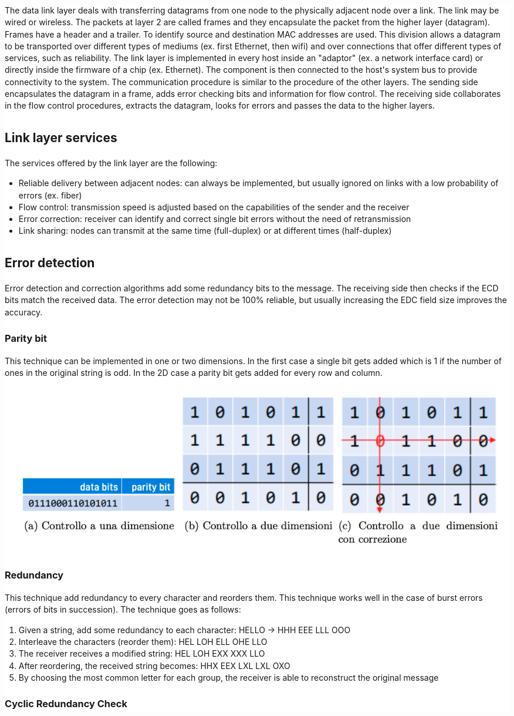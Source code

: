 The data link layer deals with transferring datagrams from one node to the physically adjacent node over a link. The link may be wired or wireless. The packets at layer 2 are called frames and they encapsulate the packet from the higher layer (datagram). Frames have a header and a trailer. To identify source and destination MAC addresses are used.
This division allows a datagram to be transported over different types of mediums (ex. first Ethernet, then wifi) and over connections that offer different types of services, such as reliability.
The link layer is implemented in every host inside an "adaptor" (ex. a network interface card) or directly inside the firmware of a chip (ex. Ethernet). The component is then connected to the host's system bus to provide connectivity to the system.
The communication procedure is similar to the procedure of the other layers. The sending side encapsulates the datagram in a frame, adds error checking bits and information for flow control. The receiving side collaborates in the flow control procedures, extracts the datagram, looks for errors and passes the data to the higher layers.
## Link layer services
The services offered by the link layer are the following:
- Reliable delivery between adjacent nodes: can always be implemented, but usually ignored on links with a low probability of errors (ex. fiber)
- Flow control: transmission speed is adjusted based on the capabilities of the sender and the receiver
- Error correction: receiver can identify and correct single bit errors without the need of retransmission
- Link sharing: nodes can transmit at the same time (full-duplex) or at different times (half-duplex)
## Error detection
Error detection and correction algorithms add some redundancy bits to the message. The receiving side then checks if the ECD bits match the received data. The error detection may not be 100% reliable, but usually increasing the EDC field size improves the accuracy.
### Parity bit
This technique can be implemented in one or two dimensions. In the first case a single bit gets added which is 1 if the number of ones in the original string is odd. In the 2D case a parity bit gets added for every row and column.
![](Images/Pasted%20image%2020231228172310.png)
### Redundancy
This technique add redundancy to every character and reorders them. This technique works well in the case of burst errors (errors of bits in succession).
The technique goes as follows:
1. Given a string, add some redundancy to each character: HELLO -> HHH EEE LLL OOO
2. Interleave the characters (reorder them): HEL LOH ELL OHE LLO
3. The receiver receives a modified string: HEL LOH EXX XXX LLO
4. After reordering, the received string becomes: HHX EEX LXL LXL OXO
5. By choosing the most common letter for each group, the receiver is able to reconstruct the original message
### Cyclic Redundancy Check